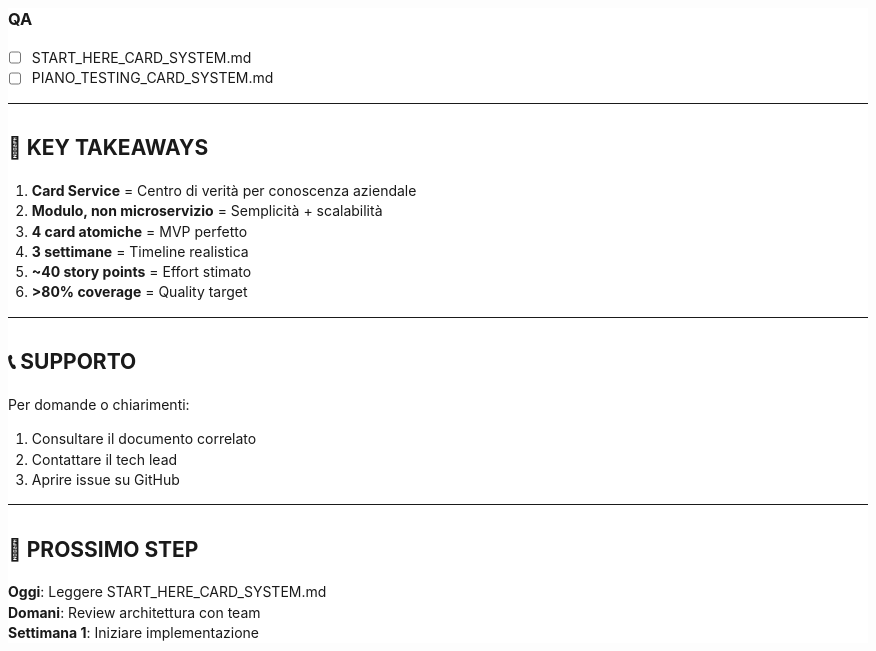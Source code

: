 ### QA
- [ ] START_HERE_CARD_SYSTEM.md
- [ ] PIANO_TESTING_CARD_SYSTEM.md

---

## 🎯 KEY TAKEAWAYS

1. **Card Service** = Centro di verità per conoscenza aziendale
2. **Modulo, non microservizio** = Semplicità + scalabilità
3. **4 card atomiche** = MVP perfetto
4. **3 settimane** = Timeline realistica
5. **~40 story points** = Effort stimato
6. **>80% coverage** = Quality target

---

## 📞 SUPPORTO

Per domande o chiarimenti:
1. Consultare il documento correlato
2. Contattare il tech lead
3. Aprire issue su GitHub

---

## 🚀 PROSSIMO STEP

**Oggi**: Leggere START_HERE_CARD_SYSTEM.md  
**Domani**: Review architettura con team  
**Settimana 1**: Iniziare implementazione


